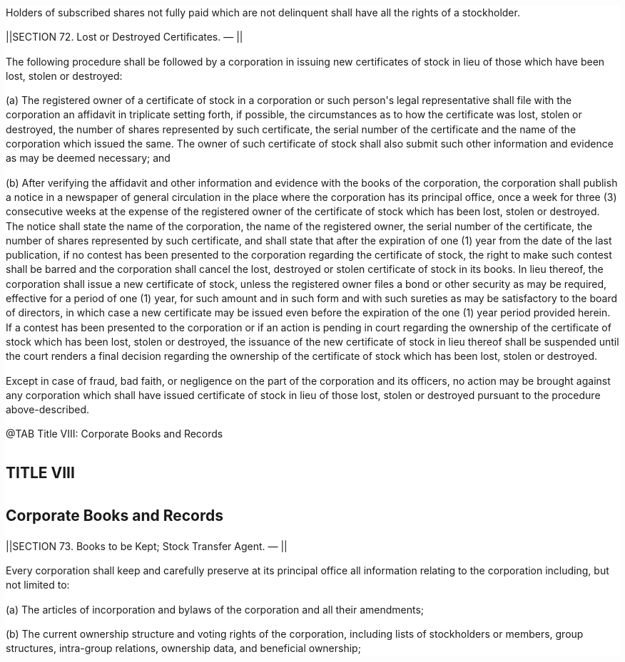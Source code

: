 Holders of subscribed shares not fully paid which are not delinquent shall have all the rights of a stockholder.

||SECTION 72. Lost or Destroyed Certificates. — ||

The following procedure shall be followed by a corporation in issuing new certificates of stock in lieu of those which have been lost, stolen or destroyed:

(a) The registered owner of a certificate of stock in a corporation or such person's legal representative shall file with the corporation an affidavit in triplicate setting forth, if possible, the circumstances as to how the certificate was lost, stolen or destroyed, the number of shares represented by such certificate, the serial number of the certificate and the name of the corporation which issued the same. The owner of such certificate of stock shall also submit such other information and evidence as may be deemed necessary; and

(b) After verifying the affidavit and other information and evidence with the books of the corporation, the corporation shall publish a notice in a newspaper of general circulation in the place where the corporation has its principal office, once a week for three (3) consecutive weeks at the expense of the registered owner of the certificate of stock which has been lost, stolen or destroyed. The notice shall state the name of the corporation, the name of the registered owner, the serial number of the certificate, the number of shares represented by such certificate, and shall state that after the expiration of one (1) year from the date of the last publication, if no contest has been presented to the corporation regarding the certificate of stock, the right to make such contest shall be barred and the corporation shall cancel the lost, destroyed or stolen certificate of stock in its books. In lieu thereof, the corporation shall issue a new certificate of stock, unless the registered owner files a bond or other security as may be required, effective for a period of one (1) year, for such amount and in such form and with such sureties as may be satisfactory to the board of directors, in which case a new certificate may be issued even before the expiration of the one (1) year period provided herein. If a contest has been presented to the corporation or if an action is pending in court regarding the ownership of the certificate of stock which has been lost, stolen or destroyed, the issuance of the new certificate of stock in lieu thereof shall be suspended until the court renders a final decision regarding the ownership of the certificate of stock which has been lost, stolen or destroyed.

Except in case of fraud, bad faith, or negligence on the part of the corporation and its officers, no action may be brought against any corporation which shall have issued certificate of stock in lieu of those lost, stolen or destroyed pursuant to the procedure above-described.

@TAB Title VIII: Corporate Books and Records

## TITLE VIII

## Corporate Books and Records

||SECTION 73. Books to be Kept; Stock Transfer Agent. — ||

Every corporation shall keep and carefully preserve at its principal office all information relating to the corporation including, but not limited to:

(a) The articles of incorporation and bylaws of the corporation and all their amendments;

(b) The current ownership structure and voting rights of the corporation, including lists of stockholders or members, group structures, intra-group relations, ownership data, and beneficial ownership;
